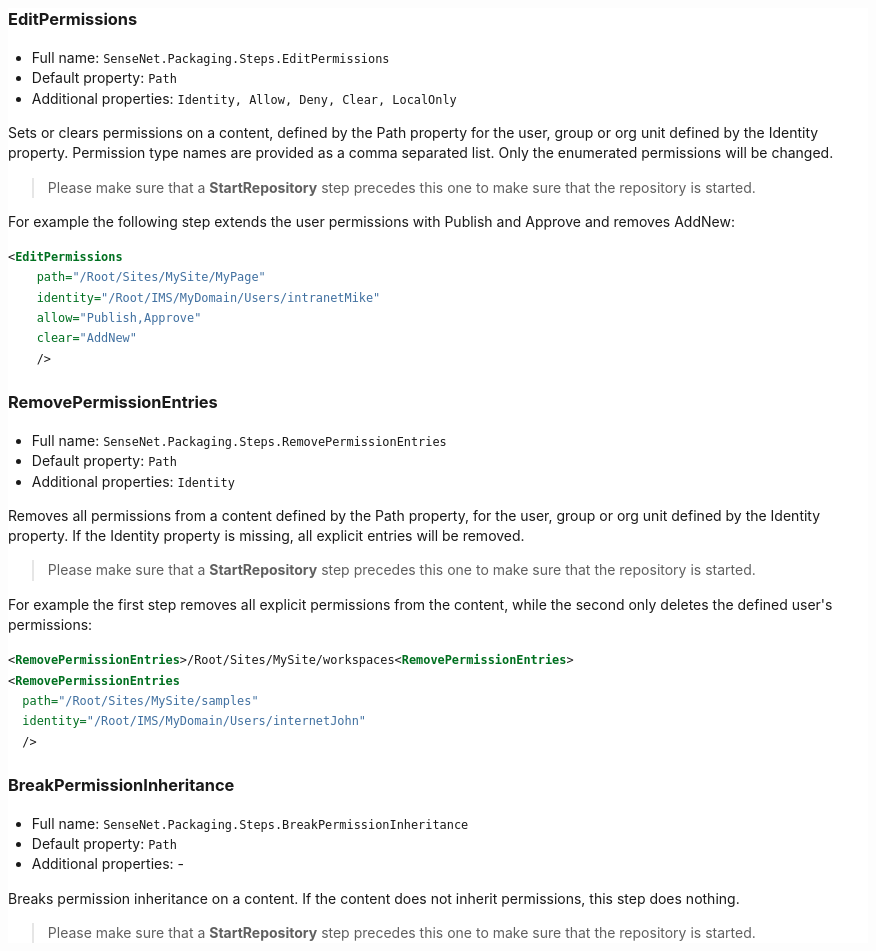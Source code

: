 ### EditPermissions
- Full name: `SenseNet.Packaging.Steps.EditPermissions`
- Default property: `Path`
- Additional properties: `Identity, Allow, Deny, Clear, LocalOnly`

Sets or clears permissions on a content, defined by the Path property for the user, group or org unit defined by the Identity property. Permission type names are provided as a comma separated list. Only the enumerated permissions will be changed.

>Please make sure that a **StartRepository** step precedes this one to make sure that the repository is started.

For example the following step extends the user permissions with Publish and Approve and removes AddNew:
``` xml
<EditPermissions
    path="/Root/Sites/MySite/MyPage"
    identity="/Root/IMS/MyDomain/Users/intranetMike"
    allow="Publish,Approve"
    clear="AddNew"
    />
```

### RemovePermissionEntries
- Full name: `SenseNet.Packaging.Steps.RemovePermissionEntries`
- Default property: `Path`
- Additional properties: `Identity`

Removes all permissions from a content defined by the Path property, for the user, group or org unit defined by the Identity property. If the Identity property is missing, all explicit entries will be removed.

>Please make sure that a **StartRepository** step precedes this one to make sure that the repository is started.

For example the first step removes all explicit permissions from the content, while the second only deletes the defined user's permissions:
``` xml
<RemovePermissionEntries>/Root/Sites/MySite/workspaces<RemovePermissionEntries>
<RemovePermissionEntries
  path="/Root/Sites/MySite/samples"
  identity="/Root/IMS/MyDomain/Users/internetJohn"
  />
```

### BreakPermissionInheritance
- Full name: `SenseNet.Packaging.Steps.BreakPermissionInheritance`
- Default property: `Path`
- Additional properties: -

Breaks permission inheritance on a content. If the content does not inherit permissions, this step does nothing.

>Please make sure that a **StartRepository** step precedes this one to make sure that the repository is started.
